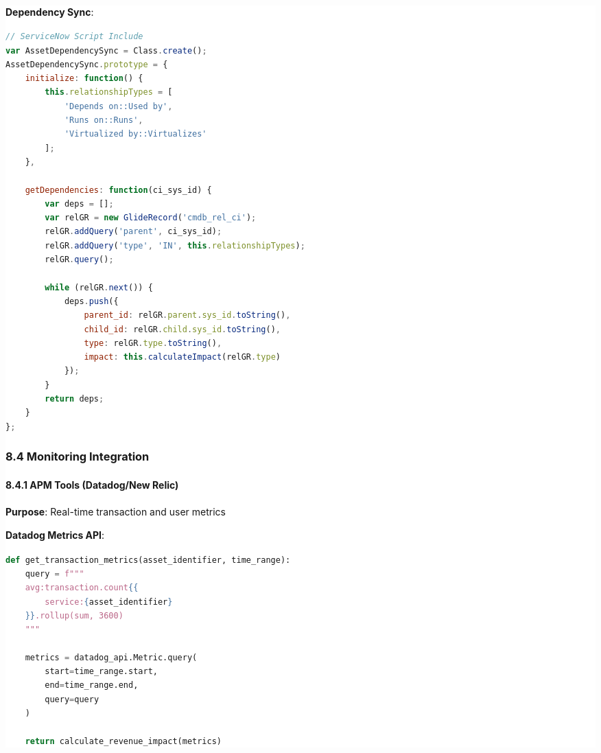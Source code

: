 **Dependency Sync**:
```javascript
// ServiceNow Script Include
var AssetDependencySync = Class.create();
AssetDependencySync.prototype = {
    initialize: function() {
        this.relationshipTypes = [
            'Depends on::Used by',
            'Runs on::Runs',
            'Virtualized by::Virtualizes'
        ];
    },
    
    getDependencies: function(ci_sys_id) {
        var deps = [];
        var relGR = new GlideRecord('cmdb_rel_ci');
        relGR.addQuery('parent', ci_sys_id);
        relGR.addQuery('type', 'IN', this.relationshipTypes);
        relGR.query();
        
        while (relGR.next()) {
            deps.push({
                parent_id: relGR.parent.sys_id.toString(),
                child_id: relGR.child.sys_id.toString(),
                type: relGR.type.toString(),
                impact: this.calculateImpact(relGR.type)
            });
        }
        return deps;
    }
};
```

### 8.4 Monitoring Integration

#### 8.4.1 APM Tools (Datadog/New Relic)
**Purpose**: Real-time transaction and user metrics

**Datadog Metrics API**:
```python
def get_transaction_metrics(asset_identifier, time_range):
    query = f"""
    avg:transaction.count{{
        service:{asset_identifier}
    }}.rollup(sum, 3600)
    """
    
    metrics = datadog_api.Metric.query(
        start=time_range.start,
        end=time_range.end,
        query=query
    )
    
    return calculate_revenue_impact(metrics)
```
